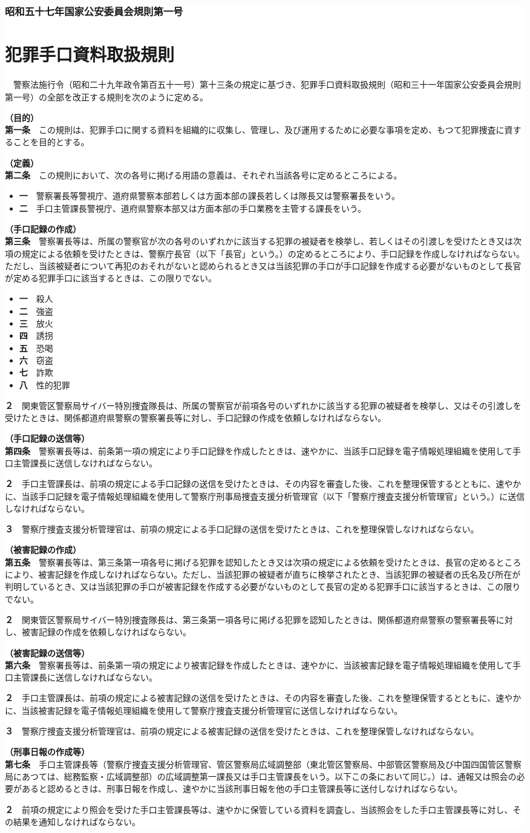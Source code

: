 ### 昭和五十七年国家公安委員会規則第一号  
# 犯罪手口資料取扱規則  
　警察法施行令（昭和二十九年政令第百五十一号）第十三条の規定に基づき、犯罪手口資料取扱規則（昭和三十一年国家公安委員会規則第一号）の全部を改正する規則を次のように定める。  
  
**（目的）**  
**第一条**　この規則は、犯罪手口に関する資料を組織的に収集し、管理し、及び運用するために必要な事項を定め、もつて犯罪捜査に資することを目的とする。  
  
**（定義）**  
**第二条**　この規則において、次の各号に掲げる用語の意義は、それぞれ当該各号に定めるところによる。  
* **一**　警察署長等警視庁、道府県警察本部若しくは方面本部の課長若しくは隊長又は警察署長をいう。  
* **二**　手口主管課長警視庁、道府県警察本部又は方面本部の手口業務を主管する課長をいう。  
  
**（手口記録の作成）**  
**第三条**　警察署長等は、所属の警察官が次の各号のいずれかに該当する犯罪の被疑者を検挙し、若しくはその引渡しを受けたとき又は次項の規定による依頼を受けたときは、警察庁長官（以下「長官」という。）の定めるところにより、手口記録を作成しなければならない。ただし、当該被疑者について再犯のおそれがないと認められるとき又は当該犯罪の手口が手口記録を作成する必要がないものとして長官が定める犯罪手口に該当するときは、この限りでない。  
* **一**　殺人  
* **二**　強盗  
* **三**　放火  
* **四**　誘拐  
* **五**　恐喝  
* **六**　窃盗  
* **七**　詐欺  
* **八**　性的犯罪  
  
**２**　関東管区警察局サイバー特別捜査隊長は、所属の警察官が前項各号のいずれかに該当する犯罪の被疑者を検挙し、又はその引渡しを受けたときは、関係都道府県警察の警察署長等に対し、手口記録の作成を依頼しなければならない。  
  
**（手口記録の送信等）**  
**第四条**　警察署長等は、前条第一項の規定により手口記録を作成したときは、速やかに、当該手口記録を電子情報処理組織を使用して手口主管課長に送信しなければならない。  
  
**２**　手口主管課長は、前項の規定による手口記録の送信を受けたときは、その内容を審査した後、これを整理保管するとともに、速やかに、当該手口記録を電子情報処理組織を使用して警察庁刑事局捜査支援分析管理官（以下「警察庁捜査支援分析管理官」という。）に送信しなければならない。  
  
**３**　警察庁捜査支援分析管理官は、前項の規定による手口記録の送信を受けたときは、これを整理保管しなければならない。  
  
**（被害記録の作成）**  
**第五条**　警察署長等は、第三条第一項各号に掲げる犯罪を認知したとき又は次項の規定による依頼を受けたときは、長官の定めるところにより、被害記録を作成しなければならない。ただし、当該犯罪の被疑者が直ちに検挙されたとき、当該犯罪の被疑者の氏名及び所在が判明しているとき、又は当該犯罪の手口が被害記録を作成する必要がないものとして長官の定める犯罪手口に該当するときは、この限りでない。  
  
**２**　関東管区警察局サイバー特別捜査隊長は、第三条第一項各号に掲げる犯罪を認知したときは、関係都道府県警察の警察署長等に対し、被害記録の作成を依頼しなければならない。  
  
**（被害記録の送信等）**  
**第六条**　警察署長等は、前条第一項の規定により被害記録を作成したときは、速やかに、当該被害記録を電子情報処理組織を使用して手口主管課長に送信しなければならない。  
  
**２**　手口主管課長は、前項の規定による被害記録の送信を受けたときは、その内容を審査した後、これを整理保管するとともに、速やかに、当該被害記録を電子情報処理組織を使用して警察庁捜査支援分析管理官に送信しなければならない。  
  
**３**　警察庁捜査支援分析管理官は、前項の規定による被害記録の送信を受けたときは、これを整理保管しなければならない。  
  
**（刑事日報の作成等）**  
**第七条**　手口主管課長等（警察庁捜査支援分析管理官、管区警察局広域調整部（東北管区警察局、中部管区警察局及び中国四国管区警察局にあつては、総務監察・広域調整部）の広域調整第一課長又は手口主管課長をいう。以下この条において同じ。）は、通報又は照会の必要があると認めるときは、刑事日報を作成し、速やかに当該刑事日報を他の手口主管課長等に送付しなければならない。  
  
**２**　前項の規定により照会を受けた手口主管課長等は、速やかに保管している資料を調査し、当該照会をした手口主管課長等に対し、その結果を通知しなければならない。  
  